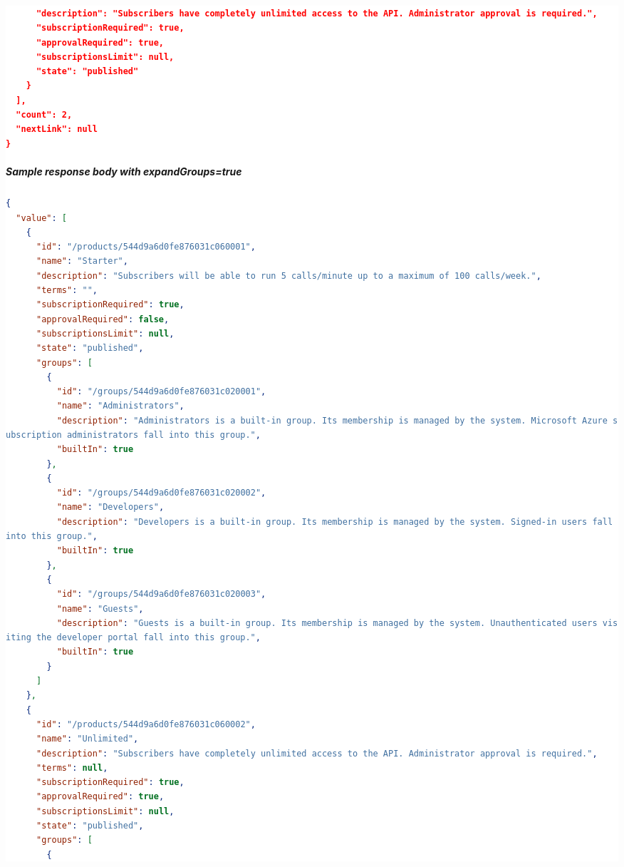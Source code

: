```json  
      "description": "Subscribers have completely unlimited access to the API. Administrator approval is required.",  
      "subscriptionRequired": true,  
      "approvalRequired": true,  
      "subscriptionsLimit": null,  
      "state": "published"  
    }  
  ],  
  "count": 2,  
  "nextLink": null  
}  
```  
  
##### Sample response body with expandGroups=true  
  
```json  
{  
  "value": [  
    {  
      "id": "/products/544d9a6d0fe876031c060001",  
      "name": "Starter",  
      "description": "Subscribers will be able to run 5 calls/minute up to a maximum of 100 calls/week.",  
      "terms": "",  
      "subscriptionRequired": true,  
      "approvalRequired": false,  
      "subscriptionsLimit": null,  
      "state": "published",  
      "groups": [  
        {  
          "id": "/groups/544d9a6d0fe876031c020001",  
          "name": "Administrators",  
          "description": "Administrators is a built-in group. Its membership is managed by the system. Microsoft Azure subscription administrators fall into this group.",  
          "builtIn": true  
        },  
        {  
          "id": "/groups/544d9a6d0fe876031c020002",  
          "name": "Developers",  
          "description": "Developers is a built-in group. Its membership is managed by the system. Signed-in users fall into this group.",  
          "builtIn": true  
        },  
        {  
          "id": "/groups/544d9a6d0fe876031c020003",  
          "name": "Guests",  
          "description": "Guests is a built-in group. Its membership is managed by the system. Unauthenticated users visiting the developer portal fall into this group.",  
          "builtIn": true  
        }  
      ]  
    },  
    {  
      "id": "/products/544d9a6d0fe876031c060002",  
      "name": "Unlimited",  
      "description": "Subscribers have completely unlimited access to the API. Administrator approval is required.",  
      "terms": null,  
      "subscriptionRequired": true,  
      "approvalRequired": true,  
      "subscriptionsLimit": null,  
      "state": "published",  
      "groups": [  
        {  
```